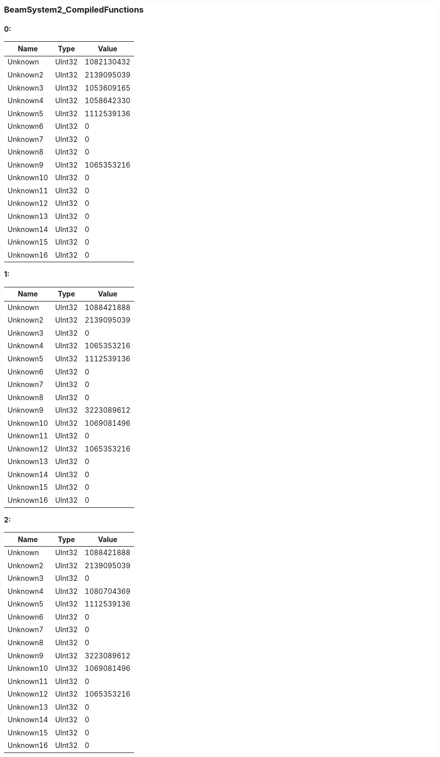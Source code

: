 
### BeamSystem2_CompiledFunctions

**0:**

Name	| Type	| Value
---	|---	|---	|
Unknown	|UInt32	|1082130432
Unknown2	|UInt32	|2139095039
Unknown3	|UInt32	|1053609165
Unknown4	|UInt32	|1058642330
Unknown5	|UInt32	|1112539136
Unknown6	|UInt32	|0
Unknown7	|UInt32	|0
Unknown8	|UInt32	|0
Unknown9	|UInt32	|1065353216
Unknown10	|UInt32	|0
Unknown11	|UInt32	|0
Unknown12	|UInt32	|0
Unknown13	|UInt32	|0
Unknown14	|UInt32	|0
Unknown15	|UInt32	|0
Unknown16	|UInt32	|0


**1:**

Name	| Type	| Value
---	|---	|---	|
Unknown	|UInt32	|1088421888
Unknown2	|UInt32	|2139095039
Unknown3	|UInt32	|0
Unknown4	|UInt32	|1065353216
Unknown5	|UInt32	|1112539136
Unknown6	|UInt32	|0
Unknown7	|UInt32	|0
Unknown8	|UInt32	|0
Unknown9	|UInt32	|3223089612
Unknown10	|UInt32	|1069081496
Unknown11	|UInt32	|0
Unknown12	|UInt32	|1065353216
Unknown13	|UInt32	|0
Unknown14	|UInt32	|0
Unknown15	|UInt32	|0
Unknown16	|UInt32	|0


**2:**

Name	| Type	| Value
---	|---	|---	|
Unknown	|UInt32	|1088421888
Unknown2	|UInt32	|2139095039
Unknown3	|UInt32	|0
Unknown4	|UInt32	|1080704369
Unknown5	|UInt32	|1112539136
Unknown6	|UInt32	|0
Unknown7	|UInt32	|0
Unknown8	|UInt32	|0
Unknown9	|UInt32	|3223089612
Unknown10	|UInt32	|1069081496
Unknown11	|UInt32	|0
Unknown12	|UInt32	|1065353216
Unknown13	|UInt32	|0
Unknown14	|UInt32	|0
Unknown15	|UInt32	|0
Unknown16	|UInt32	|0